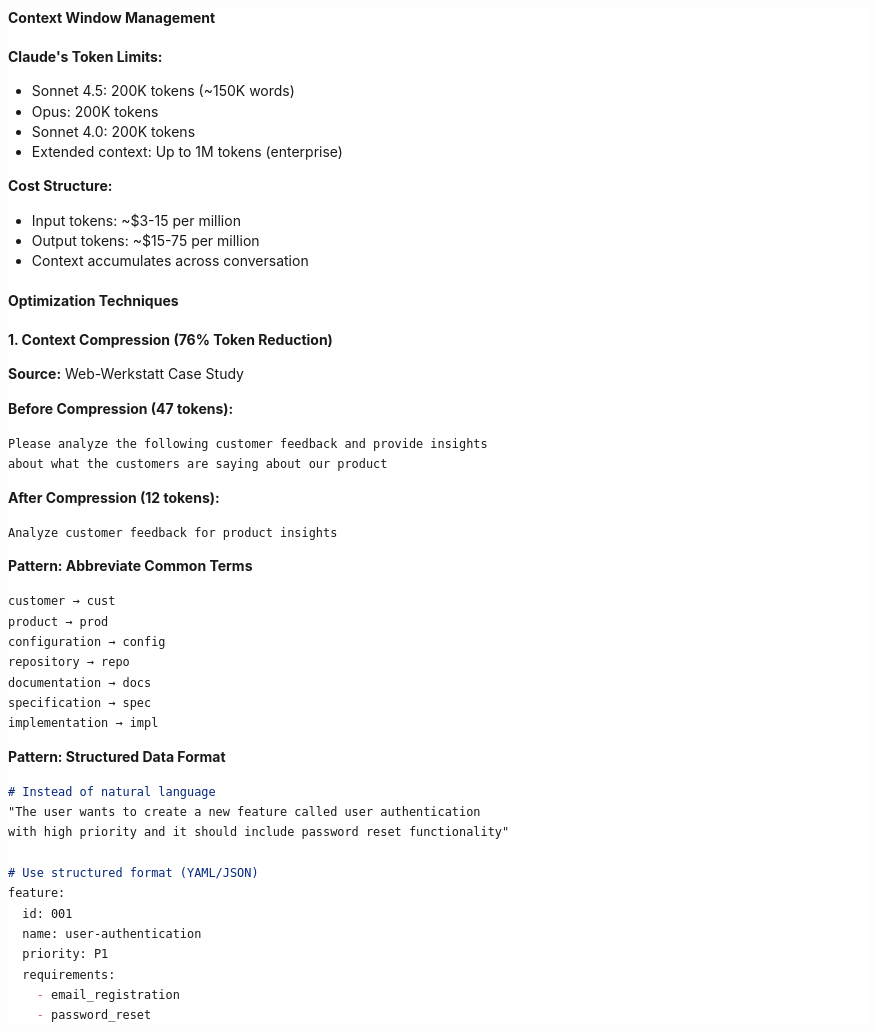#### Context Window Management

**Claude's Token Limits:**
- Sonnet 4.5: 200K tokens (~150K words)
- Opus: 200K tokens
- Sonnet 4.0: 200K tokens
- Extended context: Up to 1M tokens (enterprise)

**Cost Structure:**
- Input tokens: ~$3-15 per million
- Output tokens: ~$15-75 per million
- Context accumulates across conversation

#### Optimization Techniques

**1. Context Compression (76% Token Reduction)**

**Source:** Web-Werkstatt Case Study

**Before Compression (47 tokens):**
```
Please analyze the following customer feedback and provide insights
about what the customers are saying about our product
```

**After Compression (12 tokens):**
```
Analyze customer feedback for product insights
```

**Pattern: Abbreviate Common Terms**
```
customer → cust
product → prod
configuration → config
repository → repo
documentation → docs
specification → spec
implementation → impl
```

**Pattern: Structured Data Format**
```markdown
# Instead of natural language
"The user wants to create a new feature called user authentication
with high priority and it should include password reset functionality"

# Use structured format (YAML/JSON)
feature:
  id: 001
  name: user-authentication
  priority: P1
  requirements:
    - email_registration
    - password_reset
```
